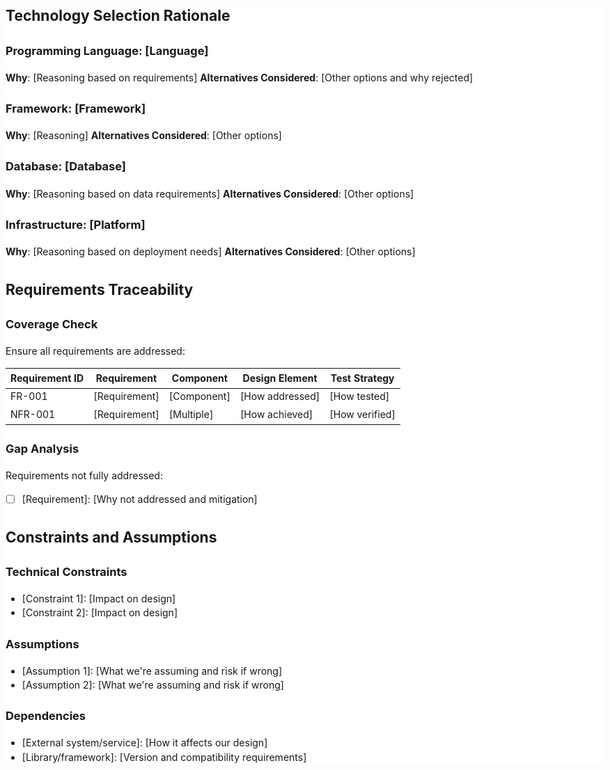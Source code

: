 ## Technology Selection Rationale

### Programming Language: [Language]
**Why**: [Reasoning based on requirements]
**Alternatives Considered**: [Other options and why rejected]

### Framework: [Framework]
**Why**: [Reasoning]
**Alternatives Considered**: [Other options]

### Database: [Database]
**Why**: [Reasoning based on data requirements]
**Alternatives Considered**: [Other options]

### Infrastructure: [Platform]
**Why**: [Reasoning based on deployment needs]
**Alternatives Considered**: [Other options]

## Requirements Traceability

### Coverage Check
Ensure all requirements are addressed:

| Requirement ID | Requirement | Component | Design Element | Test Strategy |
|---------------|-------------|-----------|----------------|---------------|
| FR-001 | [Requirement] | [Component] | [How addressed] | [How tested] |
| NFR-001 | [Requirement] | [Multiple] | [How achieved] | [How verified] |

### Gap Analysis
Requirements not fully addressed:
- [ ] [Requirement]: [Why not addressed and mitigation]

## Constraints and Assumptions

### Technical Constraints
- [Constraint 1]: [Impact on design]
- [Constraint 2]: [Impact on design]

### Assumptions
- [Assumption 1]: [What we're assuming and risk if wrong]
- [Assumption 2]: [What we're assuming and risk if wrong]

### Dependencies
- [External system/service]: [How it affects our design]
- [Library/framework]: [Version and compatibility requirements]
